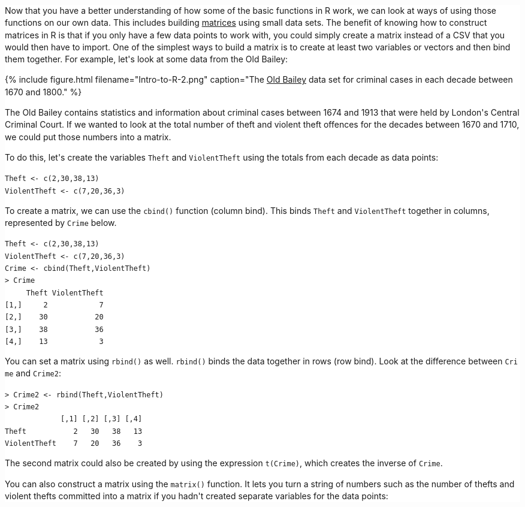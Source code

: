 Now that you have a better understanding of how some of the basic functions in R work, we can look at ways of using those functions on our own data. This includes building [matrices](https://en.wikipedia.org/wiki/Matrix_(mathematics)) using small data sets. The benefit of knowing how to construct matrices in R is that if you only have a few data points to work with, you could simply create a matrix instead of a CSV that you would then have to import. One of the simplest ways to build a matrix is to create at least two variables or vectors and then bind them together. For example, let's look at some data from the Old Bailey:

{% include figure.html filename="Intro-to-R-2.png" caption="The [Old Bailey](https://www.oldbaileyonline.org/) data set for criminal cases in each decade between 1670 and 1800." %}

The Old Bailey contains statistics and information about criminal cases between 1674 and 1913 that were held by London's Central Criminal Court. If we wanted to look at the total number of theft and violent theft offences for the decades between 1670 and 1710, we could put those numbers into a matrix.

To do this, let's create the variables `Theft` and `ViolentTheft` using the totals from each decade as data points:

```
Theft <- c(2,30,38,13)
ViolentTheft <- c(7,20,36,3)
```

To create a matrix, we can use the `cbind()` function (column bind). This binds `Theft` and `ViolentTheft` together in columns, represented by `Crime` below.

```
Theft <- c(2,30,38,13)
ViolentTheft <- c(7,20,36,3)
Crime <- cbind(Theft,ViolentTheft)
> Crime
     Theft ViolentTheft
[1,]     2            7
[2,]    30           20
[3,]    38           36
[4,]    13            3
```

You can set a matrix using `rbind()` as well. `rbind()` binds the data together in rows (row bind). Look at the difference between `Crime` and `Crime2`:

```
> Crime2 <- rbind(Theft,ViolentTheft)
> Crime2
             [,1] [,2] [,3] [,4]
Theft           2   30   38   13
ViolentTheft    7   20   36    3
```

The second matrix could also be created by using the expression `t(Crime)`, which creates the inverse of `Crime`.

You can also construct a matrix using the `matrix()` function. It lets you turn a string of numbers such as the number of thefts and violent thefts committed into a matrix if you hadn't created separate variables for the data points:


[^1]: Box, G. E. P., Jenkins, G. M. and Reinsel, G. C. (1976) Time Series Analysis, Forecasting and Control. Third Edition. Holden-Day. Series G.
[^2]: Henderson and Velleman (1981), Building multiple regression models interactively. Biometrics, 37, 391Ð411.